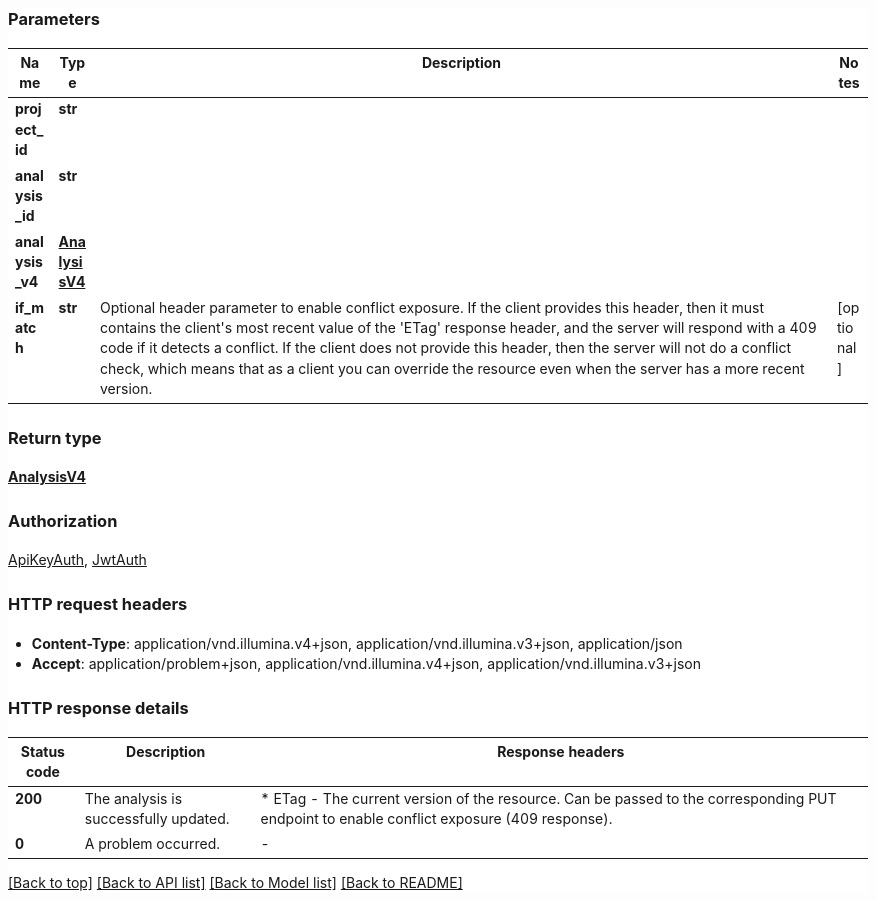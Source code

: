 
### Parameters

Name | Type | Description  | Notes
------------- | ------------- | ------------- | -------------
 **project_id** | **str**|  |
 **analysis_id** | **str**|  |
 **analysis_v4** | [**AnalysisV4**](AnalysisV4.md)|  |
 **if_match** | **str**| Optional header parameter to enable conflict exposure. If the client provides this header, then it must contains the client&#39;s most recent value of the &#39;ETag&#39; response header, and the server will respond with a 409 code if it detects a conflict. If the client does not provide this header, then the server will not do a conflict check, which means that as a client you can override the resource even when the server has a more recent version. | [optional]

### Return type

[**AnalysisV4**](AnalysisV4.md)

### Authorization

[ApiKeyAuth](../README.md#ApiKeyAuth), [JwtAuth](../README.md#JwtAuth)

### HTTP request headers

 - **Content-Type**: application/vnd.illumina.v4+json, application/vnd.illumina.v3+json, application/json
 - **Accept**: application/problem+json, application/vnd.illumina.v4+json, application/vnd.illumina.v3+json


### HTTP response details

| Status code | Description | Response headers |
|-------------|-------------|------------------|
**200** | The analysis is successfully updated. |  * ETag - The current version of the resource. Can be passed to the corresponding PUT endpoint to enable conflict exposure (409 response). <br>  |
**0** | A problem occurred. |  -  |

[[Back to top]](#) [[Back to API list]](../README.md#documentation-for-api-endpoints) [[Back to Model list]](../README.md#documentation-for-models) [[Back to README]](../README.md)

